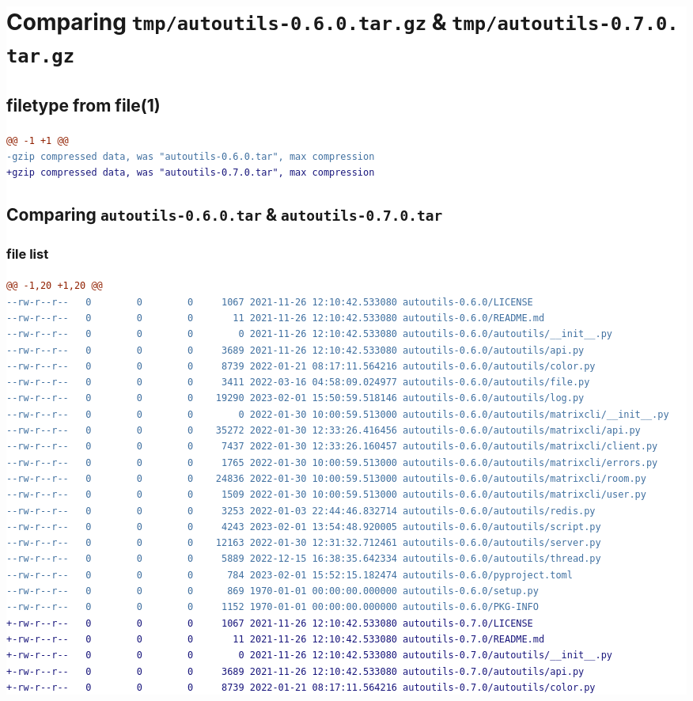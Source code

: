 # Comparing `tmp/autoutils-0.6.0.tar.gz` & `tmp/autoutils-0.7.0.tar.gz`

## filetype from file(1)

```diff
@@ -1 +1 @@
-gzip compressed data, was "autoutils-0.6.0.tar", max compression
+gzip compressed data, was "autoutils-0.7.0.tar", max compression
```

## Comparing `autoutils-0.6.0.tar` & `autoutils-0.7.0.tar`

### file list

```diff
@@ -1,20 +1,20 @@
--rw-r--r--   0        0        0     1067 2021-11-26 12:10:42.533080 autoutils-0.6.0/LICENSE
--rw-r--r--   0        0        0       11 2021-11-26 12:10:42.533080 autoutils-0.6.0/README.md
--rw-r--r--   0        0        0        0 2021-11-26 12:10:42.533080 autoutils-0.6.0/autoutils/__init__.py
--rw-r--r--   0        0        0     3689 2021-11-26 12:10:42.533080 autoutils-0.6.0/autoutils/api.py
--rw-r--r--   0        0        0     8739 2022-01-21 08:17:11.564216 autoutils-0.6.0/autoutils/color.py
--rw-r--r--   0        0        0     3411 2022-03-16 04:58:09.024977 autoutils-0.6.0/autoutils/file.py
--rw-r--r--   0        0        0    19290 2023-02-01 15:50:59.518146 autoutils-0.6.0/autoutils/log.py
--rw-r--r--   0        0        0        0 2022-01-30 10:00:59.513000 autoutils-0.6.0/autoutils/matrixcli/__init__.py
--rw-r--r--   0        0        0    35272 2022-01-30 12:33:26.416456 autoutils-0.6.0/autoutils/matrixcli/api.py
--rw-r--r--   0        0        0     7437 2022-01-30 12:33:26.160457 autoutils-0.6.0/autoutils/matrixcli/client.py
--rw-r--r--   0        0        0     1765 2022-01-30 10:00:59.513000 autoutils-0.6.0/autoutils/matrixcli/errors.py
--rw-r--r--   0        0        0    24836 2022-01-30 10:00:59.513000 autoutils-0.6.0/autoutils/matrixcli/room.py
--rw-r--r--   0        0        0     1509 2022-01-30 10:00:59.513000 autoutils-0.6.0/autoutils/matrixcli/user.py
--rw-r--r--   0        0        0     3253 2022-01-03 22:44:46.832714 autoutils-0.6.0/autoutils/redis.py
--rw-r--r--   0        0        0     4243 2023-02-01 13:54:48.920005 autoutils-0.6.0/autoutils/script.py
--rw-r--r--   0        0        0    12163 2022-01-30 12:31:32.712461 autoutils-0.6.0/autoutils/server.py
--rw-r--r--   0        0        0     5889 2022-12-15 16:38:35.642334 autoutils-0.6.0/autoutils/thread.py
--rw-r--r--   0        0        0      784 2023-02-01 15:52:15.182474 autoutils-0.6.0/pyproject.toml
--rw-r--r--   0        0        0      869 1970-01-01 00:00:00.000000 autoutils-0.6.0/setup.py
--rw-r--r--   0        0        0     1152 1970-01-01 00:00:00.000000 autoutils-0.6.0/PKG-INFO
+-rw-r--r--   0        0        0     1067 2021-11-26 12:10:42.533080 autoutils-0.7.0/LICENSE
+-rw-r--r--   0        0        0       11 2021-11-26 12:10:42.533080 autoutils-0.7.0/README.md
+-rw-r--r--   0        0        0        0 2021-11-26 12:10:42.533080 autoutils-0.7.0/autoutils/__init__.py
+-rw-r--r--   0        0        0     3689 2021-11-26 12:10:42.533080 autoutils-0.7.0/autoutils/api.py
+-rw-r--r--   0        0        0     8739 2022-01-21 08:17:11.564216 autoutils-0.7.0/autoutils/color.py
```